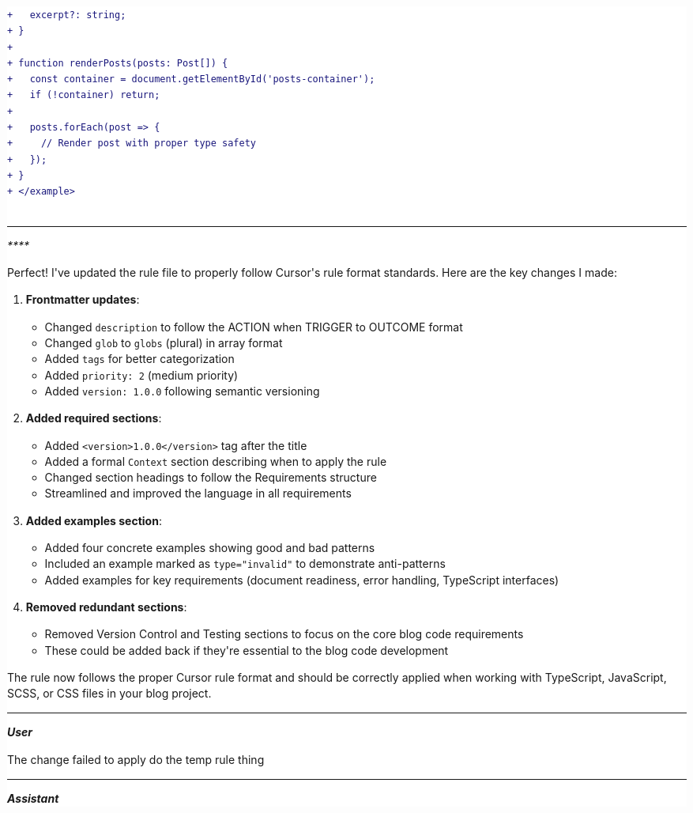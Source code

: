 ```diff
+   excerpt?: string;
+ }
+ 
+ function renderPosts(posts: Post[]) {
+   const container = document.getElementById('posts-container');
+   if (!container) return;
+   
+   posts.forEach(post => {
+     // Render post with proper type safety
+   });
+ }
+ </example>
  
```

---

_****_

Perfect! I've updated the rule file to properly follow Cursor's rule format standards. Here are the key changes I made:

1. **Frontmatter updates**:
   - Changed `description` to follow the ACTION when TRIGGER to OUTCOME format
   - Changed `glob` to `globs` (plural) in array format
   - Added `tags` for better categorization
   - Added `priority: 2` (medium priority)
   - Added `version: 1.0.0` following semantic versioning

2. **Added required sections**:
   - Added `<version>1.0.0</version>` tag after the title
   - Added a formal `Context` section describing when to apply the rule
   - Changed section headings to follow the Requirements structure
   - Streamlined and improved the language in all requirements

3. **Added examples section**:
   - Added four concrete examples showing good and bad patterns
   - Included an example marked as `type="invalid"` to demonstrate anti-patterns
   - Added examples for key requirements (document readiness, error handling, TypeScript interfaces)

4. **Removed redundant sections**:
   - Removed Version Control and Testing sections to focus on the core blog code requirements
   - These could be added back if they're essential to the blog code development

The rule now follows the proper Cursor rule format and should be correctly applied when working with TypeScript, JavaScript, SCSS, or CSS files in your blog project.

---

_**User**_

The change failed to apply do the temp rule thing

---

_**Assistant**_
